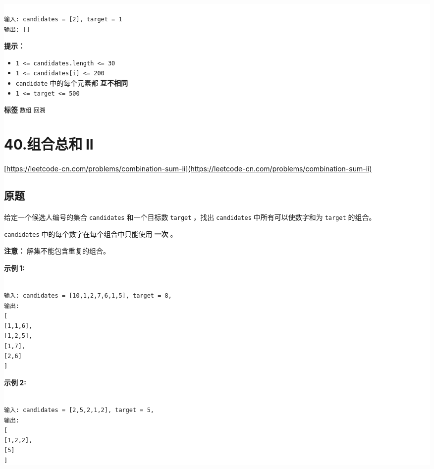 ```

输入: candidates = [2], target = 1
输出: []

```
 

 **提示：** 
-  `1 <= candidates.length <= 30` 
-  `1 <= candidates[i] <= 200` 
-  `candidate` 中的每个元素都 **互不相同** 
-  `1 <= target <= 500` 
 
**标签**
`数组` `回溯` 


## 
```python

```
>
# 40.组合总和 II
[https://leetcode-cn.com/problems/combination-sum-ii](https://leetcode-cn.com/problems/combination-sum-ii) 
## 原题
给定一个候选人编号的集合 `candidates` 和一个目标数 `target` ，找出 `candidates` 中所有可以使数字和为 `target` 的组合。

 `candidates` 中的每个数字在每个组合中只能使用 **一次** 。

 **注意：** 解集不能包含重复的组合。 

 

 **示例 1:** 

```

输入: candidates = [10,1,2,7,6,1,5], target = 8,
输出:
[
[1,1,6],
[1,2,5],
[1,7],
[2,6]
]
```
 **示例 2:** 

```

输入: candidates = [2,5,2,1,2], target = 5,
输出:
[
[1,2,2],
[5]
]
```
 